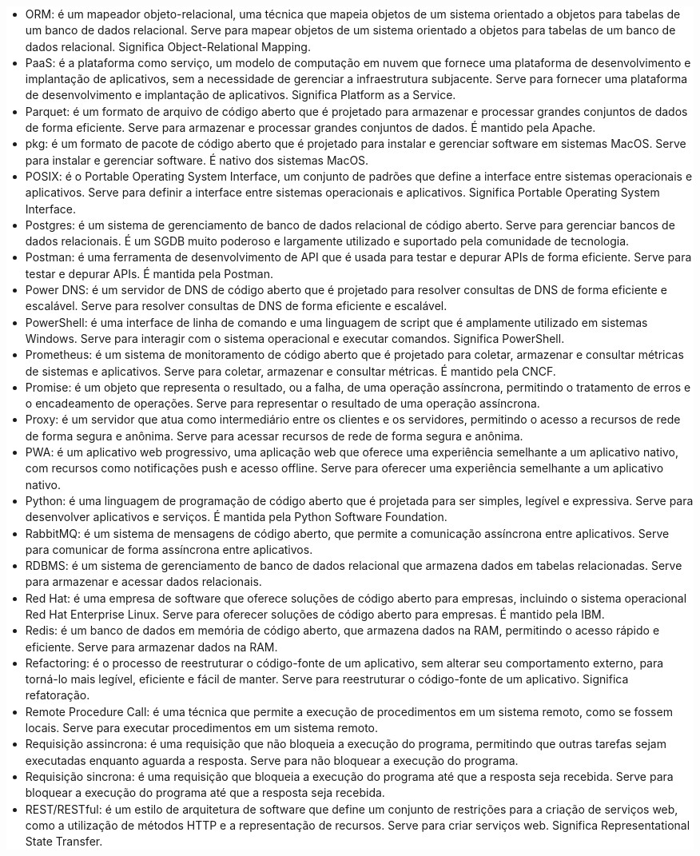 - ORM: é um mapeador objeto-relacional, uma técnica que mapeia objetos de um sistema orientado a objetos para tabelas de um banco de dados relacional. Serve para mapear objetos de um sistema orientado a objetos para tabelas de um banco de dados relacional. Significa Object-Relational Mapping.
- PaaS: é a plataforma como serviço, um modelo de computação em nuvem que fornece uma plataforma de desenvolvimento e implantação de aplicativos, sem a necessidade de gerenciar a infraestrutura subjacente. Serve para fornecer uma plataforma de desenvolvimento e implantação de aplicativos. Significa Platform as a Service.
- Parquet: é um formato de arquivo de código aberto que é projetado para armazenar e processar grandes conjuntos de dados de forma eficiente. Serve para armazenar e processar grandes conjuntos de dados. É mantido pela Apache.
- pkg: é um formato de pacote de código aberto que é projetado para instalar e gerenciar software em sistemas MacOS. Serve para instalar e gerenciar software. É nativo dos sistemas MacOS.
- POSIX: é o Portable Operating System Interface, um conjunto de padrões que define a interface entre sistemas operacionais e aplicativos. Serve para definir a interface entre sistemas operacionais e aplicativos. Significa Portable Operating System Interface.
- Postgres: é um sistema de gerenciamento de banco de dados relacional de código aberto. Serve para gerenciar bancos de dados relacionais. É um SGDB muito poderoso e largamente utilizado e suportado pela comunidade de tecnologia.
- Postman: é uma ferramenta de desenvolvimento de API que é usada para testar e depurar APIs de forma eficiente. Serve para testar e depurar APIs. É mantida pela Postman.
- Power DNS: é um servidor de DNS de código aberto que é projetado para resolver consultas de DNS de forma eficiente e escalável. Serve para resolver consultas de DNS de forma eficiente e escalável.
- PowerShell: é uma interface de linha de comando e uma linguagem de script que é amplamente utilizado em sistemas Windows. Serve para interagir com o sistema operacional e executar comandos. Significa PowerShell.
- Prometheus: é um sistema de monitoramento de código aberto que é projetado para coletar, armazenar e consultar métricas de sistemas e aplicativos. Serve para coletar, armazenar e consultar métricas. É mantido pela CNCF.
- Promise: é um objeto que representa o resultado, ou a falha, de uma operação assíncrona, permitindo o tratamento de erros e o encadeamento de operações. Serve para representar o resultado de uma operação assíncrona.
- Proxy: é um servidor que atua como intermediário entre os clientes e os servidores, permitindo o acesso a recursos de rede de forma segura e anônima. Serve para acessar recursos de rede de forma segura e anônima.
- PWA: é um aplicativo web progressivo, uma aplicação web que oferece uma experiência semelhante a um aplicativo nativo, com recursos como notificações push e acesso offline. Serve para oferecer uma experiência semelhante a um aplicativo nativo.
- Python: é uma linguagem de programação de código aberto que é projetada para ser simples, legível e expressiva. Serve para desenvolver aplicativos e serviços. É mantida pela Python Software Foundation.
- RabbitMQ: é um sistema de mensagens de código aberto, que permite a comunicação assíncrona entre aplicativos. Serve para comunicar de forma assíncrona entre aplicativos.
- RDBMS: é um sistema de gerenciamento de banco de dados relacional que armazena dados em tabelas relacionadas. Serve para armazenar e acessar dados relacionais.
- Red Hat: é uma empresa de software que oferece soluções de código aberto para empresas, incluindo o sistema operacional Red Hat Enterprise Linux. Serve para oferecer soluções de código aberto para empresas. É mantido pela IBM.
- Redis: é um banco de dados em memória de código aberto, que armazena dados na RAM, permitindo o acesso rápido e eficiente. Serve para armazenar dados na RAM.
- Refactoring: é o processo de reestruturar o código-fonte de um aplicativo, sem alterar seu comportamento externo, para torná-lo mais legível, eficiente e fácil de manter. Serve para reestruturar o código-fonte de um aplicativo. Significa refatoração.
- Remote Procedure Call: é uma técnica que permite a execução de procedimentos em um sistema remoto, como se fossem locais. Serve para executar procedimentos em um sistema remoto.
- Requisição assincrona: é uma requisição que não bloqueia a execução do programa, permitindo que outras tarefas sejam executadas enquanto aguarda a resposta. Serve para não bloquear a execução do programa.
- Requisição sincrona: é uma requisição que bloqueia a execução do programa até que a resposta seja recebida. Serve para bloquear a execução do programa até que a resposta seja recebida.
- REST/RESTful: é um estilo de arquitetura de software que define um conjunto de restrições para a criação de serviços web, como a utilização de métodos HTTP e a representação de recursos. Serve para criar serviços web. Significa Representational State Transfer.
